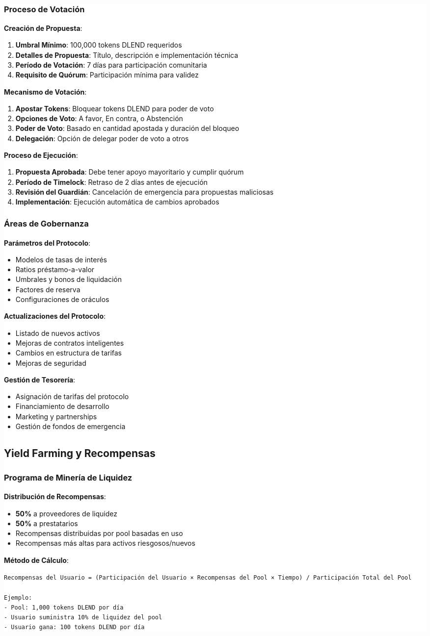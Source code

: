 ### Proceso de Votación

**Creación de Propuesta**:
1. **Umbral Mínimo**: 100,000 tokens DLEND requeridos
2. **Detalles de Propuesta**: Título, descripción e implementación técnica
3. **Período de Votación**: 7 días para participación comunitaria
4. **Requisito de Quórum**: Participación mínima para validez

**Mecanismo de Votación**:
1. **Apostar Tokens**: Bloquear tokens DLEND para poder de voto
2. **Opciones de Voto**: A favor, En contra, o Abstención
3. **Poder de Voto**: Basado en cantidad apostada y duración del bloqueo
4. **Delegación**: Opción de delegar poder de voto a otros

**Proceso de Ejecución**:
1. **Propuesta Aprobada**: Debe tener apoyo mayoritario y cumplir quórum
2. **Período de Timelock**: Retraso de 2 días antes de ejecución
3. **Revisión del Guardián**: Cancelación de emergencia para propuestas maliciosas
4. **Implementación**: Ejecución automática de cambios aprobados

### Áreas de Gobernanza

**Parámetros del Protocolo**:
- Modelos de tasas de interés
- Ratios préstamo-a-valor
- Umbrales y bonos de liquidación
- Factores de reserva
- Configuraciones de oráculos

**Actualizaciones del Protocolo**:
- Listado de nuevos activos
- Mejoras de contratos inteligentes
- Cambios en estructura de tarifas
- Mejoras de seguridad

**Gestión de Tesorería**:
- Asignación de tarifas del protocolo
- Financiamiento de desarrollo
- Marketing y partnerships
- Gestión de fondos de emergencia

## Yield Farming y Recompensas

### Programa de Minería de Liquidez

**Distribución de Recompensas**:
- **50%** a proveedores de liquidez
- **50%** a prestatarios
- Recompensas distribuidas por pool basadas en uso
- Recompensas más altas para activos riesgosos/nuevos

**Método de Cálculo**:
```
Recompensas del Usuario = (Participación del Usuario × Recompensas del Pool × Tiempo) / Participación Total del Pool

Ejemplo:
- Pool: 1,000 tokens DLEND por día
- Usuario suministra 10% de liquidez del pool
- Usuario gana: 100 tokens DLEND por día
```
